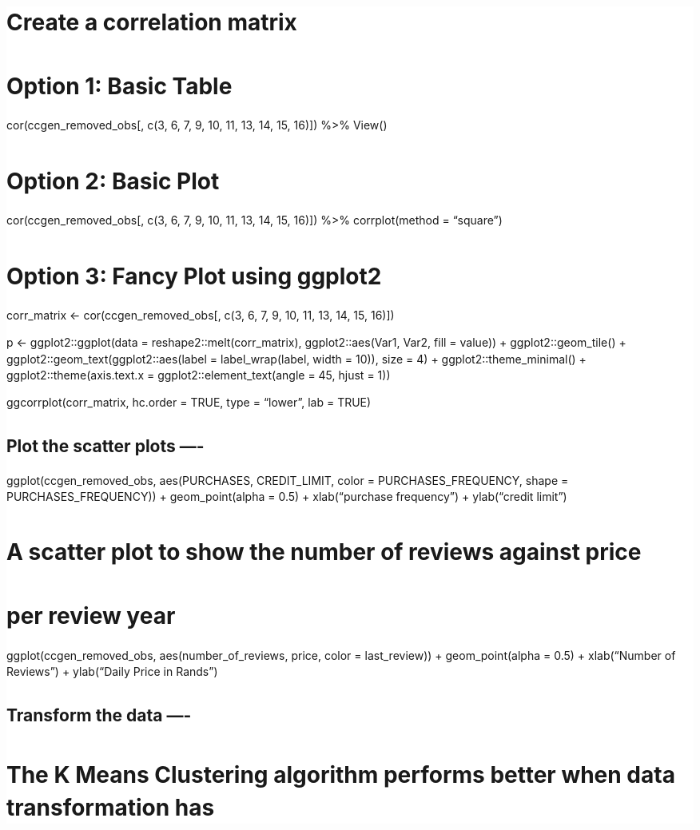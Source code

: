 # Create a correlation matrix

# Option 1: Basic Table

cor(ccgen_removed_obs\[, c(3, 6, 7, 9, 10, 11, 13, 14, 15, 16)\]) %\>%
View()

# Option 2: Basic Plot

cor(ccgen_removed_obs\[, c(3, 6, 7, 9, 10, 11, 13, 14, 15, 16)\]) %\>%
corrplot(method = “square”)

# Option 3: Fancy Plot using ggplot2

corr_matrix \<- cor(ccgen_removed_obs\[, c(3, 6, 7, 9, 10, 11, 13, 14,
15, 16)\])

p \<- ggplot2::ggplot(data = reshape2::melt(corr_matrix),
ggplot2::aes(Var1, Var2, fill = value)) + ggplot2::geom_tile() +
ggplot2::geom_text(ggplot2::aes(label = label_wrap(label, width = 10)),
size = 4) + ggplot2::theme_minimal() + ggplot2::theme(axis.text.x =
ggplot2::element_text(angle = 45, hjust = 1))

ggcorrplot(corr_matrix, hc.order = TRUE, type = “lower”, lab = TRUE)

## Plot the scatter plots —-

ggplot(ccgen_removed_obs, aes(PURCHASES, CREDIT_LIMIT, color =
PURCHASES_FREQUENCY, shape = PURCHASES_FREQUENCY)) + geom_point(alpha =
0.5) + xlab(“purchase frequency”) + ylab(“credit limit”)

# A scatter plot to show the number of reviews against price

# per review year

ggplot(ccgen_removed_obs, aes(number_of_reviews, price, color =
last_review)) + geom_point(alpha = 0.5) + xlab(“Number of Reviews”) +
ylab(“Daily Price in Rands”)

## Transform the data —-

# The K Means Clustering algorithm performs better when data transformation has
